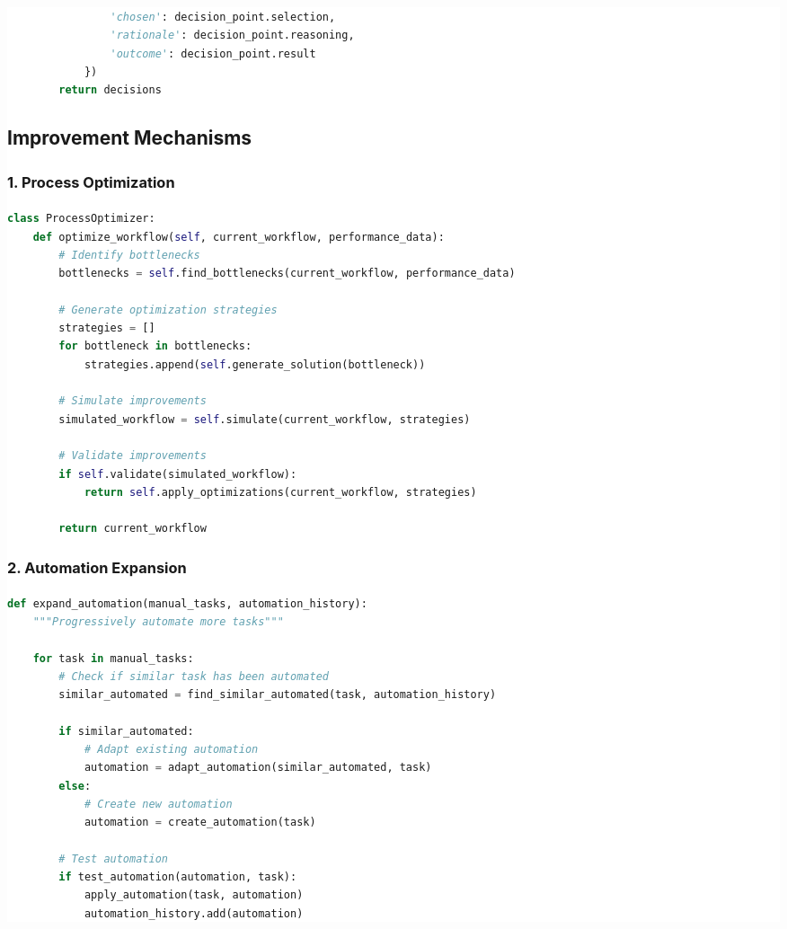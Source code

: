 ```python
                'chosen': decision_point.selection,
                'rationale': decision_point.reasoning,
                'outcome': decision_point.result
            })
        return decisions
```

## Improvement Mechanisms

### 1. Process Optimization
```python
class ProcessOptimizer:
    def optimize_workflow(self, current_workflow, performance_data):
        # Identify bottlenecks
        bottlenecks = self.find_bottlenecks(current_workflow, performance_data)
        
        # Generate optimization strategies
        strategies = []
        for bottleneck in bottlenecks:
            strategies.append(self.generate_solution(bottleneck))
        
        # Simulate improvements
        simulated_workflow = self.simulate(current_workflow, strategies)
        
        # Validate improvements
        if self.validate(simulated_workflow):
            return self.apply_optimizations(current_workflow, strategies)
        
        return current_workflow
```

### 2. Automation Expansion
```python
def expand_automation(manual_tasks, automation_history):
    """Progressively automate more tasks"""
    
    for task in manual_tasks:
        # Check if similar task has been automated
        similar_automated = find_similar_automated(task, automation_history)
        
        if similar_automated:
            # Adapt existing automation
            automation = adapt_automation(similar_automated, task)
        else:
            # Create new automation
            automation = create_automation(task)
        
        # Test automation
        if test_automation(automation, task):
            apply_automation(task, automation)
            automation_history.add(automation)
```

